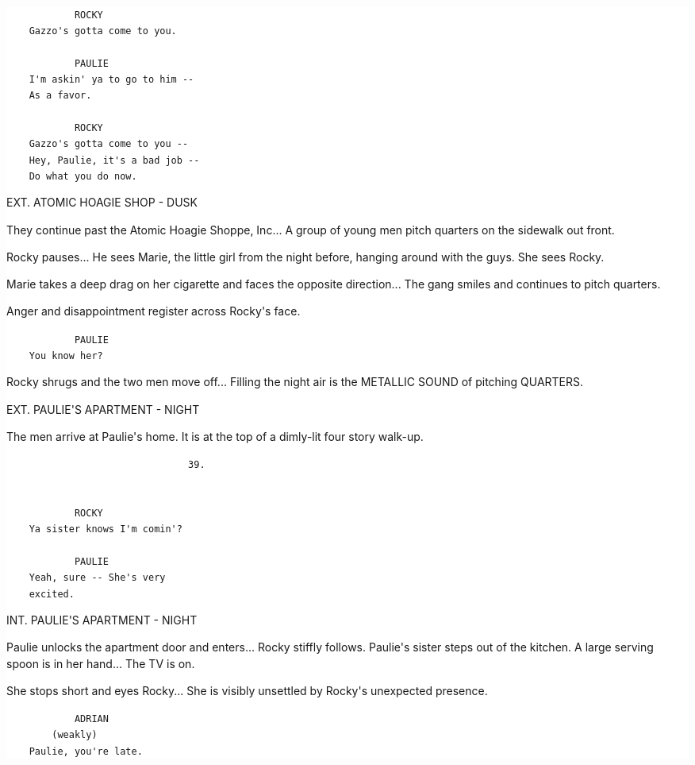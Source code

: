 				ROCKY
		Gazzo's gotta come to you.

				PAULIE
		I'm askin' ya to go to him --
		As a favor.

				ROCKY
		Gazzo's gotta come to you --
		Hey, Paulie, it's a bad job --
		Do what you do now.

EXT. ATOMIC HOAGIE SHOP - DUSK

They continue past the Atomic Hoagie Shoppe, Inc... A group
of young men pitch quarters on the sidewalk out front.

Rocky pauses... He sees Marie, the little girl from the
night before, hanging around with the guys.  She sees Rocky.

Marie takes a deep drag on her cigarette and faces the
opposite direction... The gang smiles and continues to pitch
quarters.

Anger and disappointment register across Rocky's face.

				PAULIE
		You know her?

Rocky shrugs and the two men move off... Filling the night
air is the METALLIC SOUND of pitching QUARTERS.

EXT. PAULIE'S APARTMENT - NIGHT

The men arrive at Paulie's home.  It is at the top of a
dimly-lit four story walk-up.
 

									39.


				ROCKY
		Ya sister knows I'm comin'?

				PAULIE
		Yeah, sure -- She's very
		excited.

INT. PAULIE'S APARTMENT - NIGHT

Paulie unlocks the apartment door and enters... Rocky
stiffly follows.  Paulie's sister steps out of the kitchen.
A large serving spoon is in her hand... The TV is on.

She stops short and eyes Rocky... She is visibly unsettled
by Rocky's unexpected presence.

				ADRIAN
			(weakly)
		Paulie, you're late.
